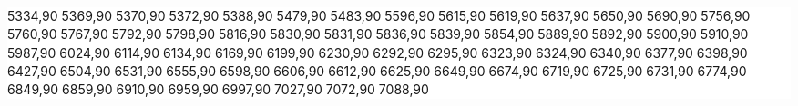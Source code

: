 5334,90
5369,90
5370,90
5372,90
5388,90
5479,90
5483,90
5596,90
5615,90
5619,90
5637,90
5650,90
5690,90
5756,90
5760,90
5767,90
5792,90
5798,90
5816,90
5830,90
5831,90
5836,90
5839,90
5854,90
5889,90
5892,90
5900,90
5910,90
5987,90
6024,90
6114,90
6134,90
6169,90
6199,90
6230,90
6292,90
6295,90
6323,90
6324,90
6340,90
6377,90
6398,90
6427,90
6504,90
6531,90
6555,90
6598,90
6606,90
6612,90
6625,90
6649,90
6674,90
6719,90
6725,90
6731,90
6774,90
6849,90
6859,90
6910,90
6959,90
6997,90
7027,90
7072,90
7088,90
